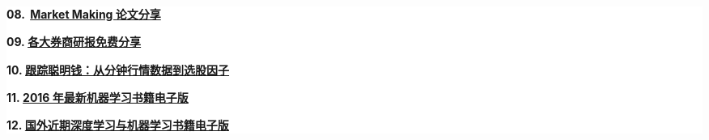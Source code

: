 ******08\.  [Market Making 论文分享](http://mp.weixin.qq.com/s?__biz=MzAxNTc0Mjg0Mg==&mid=2653283381&idx=1&sn=48ec361d5b5a0e86e7749ff100a1f335&scene=21#wechat_redirect)******

******09. [各大券商研报免费分享](http://mp.weixin.qq.com/s?__biz=MzAxNTc0Mjg0Mg==&mid=2653283257&idx=2&sn=49c78925e7f3535b9cad95bf91574519&scene=21#wechat_redirect)******

******10. [跟踪聪明钱：从分钟行情数据到选股因子](http://mp.weixin.qq.com/s?__biz=MzAxNTc0Mjg0Mg==&mid=2653283181&idx=1&sn=d49547d3ae954126cce54fa3e0ab07ec&scene=21#wechat_redirect)******

******11. [2016 年最新机器学习书籍电子版](http://mp.weixin.qq.com/s?__biz=MzAxNTc0Mjg0Mg==&mid=2653283159&idx=1&sn=2b5ff2017cabafc48fd3497ae5efa58c&scene=21#wechat_redirect)******

******12. [国外近期深度学习与机器学习书籍电子版](http://mp.weixin.qq.com/s?__biz=MzAxNTc0Mjg0Mg==&mid=2653283143&idx=1&sn=2316c1a067239aa007196cc8cb2e6c5b&scene=21#wechat_redirect)******

